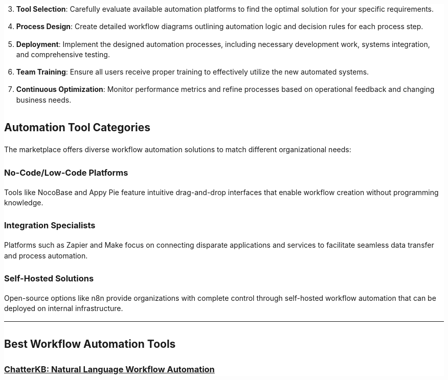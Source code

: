 3. **Tool Selection**: Carefully evaluate available automation platforms to find the optimal solution for your specific requirements.

4. **Process Design**: Create detailed workflow diagrams outlining automation logic and decision rules for each process step.

5. **Deployment**: Implement the designed automation processes, including necessary development work, systems integration, and comprehensive testing.

6. **Team Training**: Ensure all users receive proper training to effectively utilize the new automated systems.

7. **Continuous Optimization**: Monitor performance metrics and refine processes based on operational feedback and changing business needs.

## Automation Tool Categories

The marketplace offers diverse workflow automation solutions to match different organizational needs:

### No-Code/Low-Code Platforms
Tools like NocoBase and Appy Pie feature intuitive drag-and-drop interfaces that enable workflow creation without programming knowledge.

### Integration Specialists
Platforms such as Zapier and Make focus on connecting disparate applications and services to facilitate seamless data transfer and process automation.

### Self-Hosted Solutions
Open-source options like n8n provide organizations with complete control through self-hosted workflow automation that can be deployed on internal infrastructure.

---

## Best Workflow Automation Tools

### [ChatterKB: Natural Language Workflow Automation](https://chatterkb.com)

